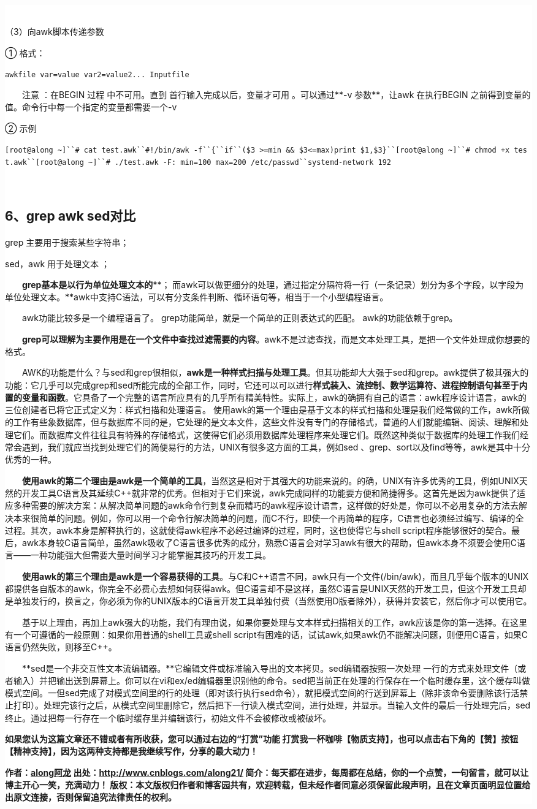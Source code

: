 　　

（3）向awk脚本传递参数

① 格式：

```
awkfile var=value var2=value2... Inputfile
```

　　注意 ：在BEGIN 过程 中不可用。直到 首行输入完成以后，变量才可用 。可以通过**-v  参数**，让awk 在执行BEGIN 之前得到变量的值。命令行中每一个指定的变量都需要一个-v

② 示例

```
[root@along ~]``# cat test.awk``#!/bin/awk -f``{``if``($3 >=min && $3<=max)print $1,$3}``[root@along ~]``# chmod +x test.awk``[root@along ~]``# ./test.awk -F: min=100 max=200 /etc/passwd``systemd-network 192
```

　　

## 6、grep awk sed对比

grep 主要用于搜索某些字符串；

sed，awk 用于处理文本 ；

　　**grep基本是以行为单位处理文本的****； 而awk可以做更细分的处理，通过指定分隔符将一行（一条记录）划分为多个字段，以字段为单位处理文本。**awk中支持C语法，可以有分支条件判断、循环语句等，相当于一个小型编程语言。

　　awk功能比较多是一个编程语言了。 grep功能简单，就是一个简单的正则表达式的匹配。 awk的功能依赖于grep。

　　**grep可以理解为主要作用是在一个文件中查找过滤需要的内容**。awk不是过滤查找，而是文本处理工具，是把一个文件处理成你想要的格式。

　　AWK的功能是什么？与sed和grep很相似，**awk是一种样式扫描与处理工具**。但其功能却大大强于sed和grep。awk提供了极其强大的功能：它几乎可以完成grep和sed所能完成的全部工作，同时，它还可以可以进行**样式装入、流控制、数学运算符、进程控制语句甚至于内置的变量和函数**。它具备了一个完整的语言所应具有的几乎所有精美特性。实际上，awk的确拥有自己的语言：awk程序设计语言，awk的三位创建者已将它正式定义为：样式扫描和处理语言。 使用awk的第一个理由是基于文本的样式扫描和处理是我们经常做的工作，awk所做的工作有些象数据库，但与数据库不同的是，它处理的是文本文件，这些文件没有专门的存储格式，普通的人们就能编辑、阅读、理解和处理它们。而数据库文件往往具有特殊的存储格式，这使得它们必须用数据库处理程序来处理它们。既然这种类似于数据库的处理工作我们经常会遇到，我们就应当找到处理它们的简便易行的方法，UNIX有很多这方面的工具，例如sed 、grep、sort以及find等等，awk是其中十分优秀的一种。 

　　**使用awk的第二个理由是awk是一个简单的工具**，当然这是相对于其强大的功能来说的。的确，UNIX有许多优秀的工具，例如UNIX天然的开发工具C语言及其延续C++就非常的优秀。但相对于它们来说，awk完成同样的功能要方便和简捷得多。这首先是因为awk提供了适应多种需要的解决方案：从解决简单问题的awk命令行到复杂而精巧的awk程序设计语言，这样做的好处是，你可以不必用复杂的方法去解决本来很简单的问题。例如，你可以用一个命令行解决简单的问题，而C不行，即使一个再简单的程序，C语言也必须经过编写、编译的全过程。其次，awk本身是解释执行的，这就使得awk程序不必经过编译的过程，同时，这也使得它与shell script程序能够很好的契合。最后，awk本身较C语言简单，虽然awk吸收了C语言很多优秀的成分，熟悉C语言会对学习awk有很大的帮助，但awk本身不须要会使用C语言——一种功能强大但需要大量时间学习才能掌握其技巧的开发工具。 

　　**使用awk的第三个理由是awk是一个容易获得的工具**。与C和C++语言不同，awk只有一个文件(/bin/awk)，而且几乎每个版本的UNIX都提供各自版本的awk，你完全不必费心去想如何获得awk。但C语言却不是这样，虽然C语言是UNIX天然的开发工具，但这个开发工具却是单独发行的，换言之，你必须为你的UNIX版本的C语言开发工具单独付费（当然使用D版者除外），获得并安装它，然后你才可以使用它。 

　　基于以上理由，再加上awk强大的功能，我们有理由说，如果你要处理与文本样式扫描相关的工作，awk应该是你的第一选择。在这里有一个可遵循的一般原则：如果你用普通的shell工具或shell script有困难的话，试试awk,如果awk仍不能解决问题，则便用C语言，如果C语言仍然失败，则移至C++。 

　　**sed是一个非交互性文本流编辑器。**它编辑文件或标准输入导出的文本拷贝。sed编辑器按照一次处理 一行的方式来处理文件（或者输入）并把输出送到屏幕上。你可以在vi和ex/ed编辑器里识别他的命令。sed把当前正在处理的行保存在一个临时缓存里，这个缓存叫做模式空间。一但sed完成了对模式空间里的行的处理（即对该行执行sed命令），就把模式空间的行送到屏幕上（除非该命令要删除该行活禁止打印）。处理完该行之后，从模式空间里删除它，然后把下一行读入模式空间，进行处理，并显示。当输入文件的最后一行处理完后，sed终止。通过把每一行存在一个临时缓存里并编辑该行，初始文件不会被修改或被破坏。

**如果您认为这篇文章还不错或者有所收获，您可以通过右边的“打赏”功能 打赏我一杯咖啡【物质支持】，也可以点击右下角的【赞】按钮【精神支持】，因为这两种支持都是我继续写作，分享的最大动力！**

 **作者：[along阿龙](http://www.cnblogs.com/along21/)
 出处：http://www.cnblogs.com/along21/
 简介：每天都在进步，每周都在总结，你的一个点赞，一句留言，就可以让博主开心一笑，充满动力！
 版权：本文版权归作者和博客园共有，欢迎转载，但未经作者同意必须保留此段声明，且在文章页面明显位置给出原文连接，否则保留追究法律责任的权利。**
